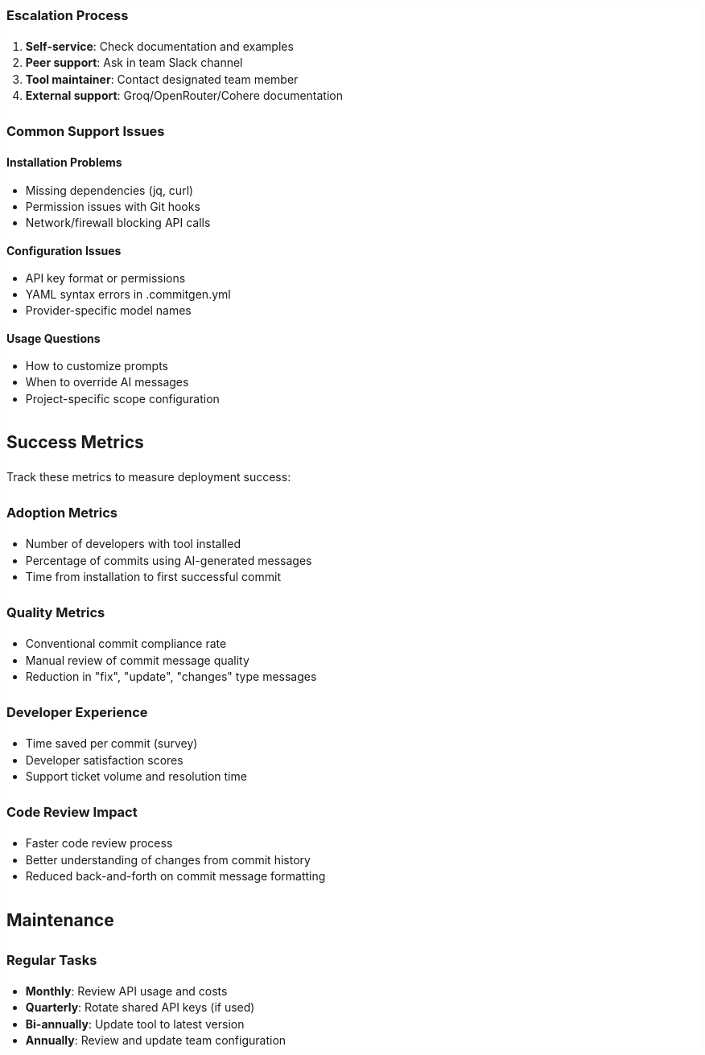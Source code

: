 ### Escalation Process
1. **Self-service**: Check documentation and examples
2. **Peer support**: Ask in team Slack channel
3. **Tool maintainer**: Contact designated team member
4. **External support**: Groq/OpenRouter/Cohere documentation

### Common Support Issues

**Installation Problems**
- Missing dependencies (jq, curl)
- Permission issues with Git hooks
- Network/firewall blocking API calls

**Configuration Issues**
- API key format or permissions
- YAML syntax errors in .commitgen.yml
- Provider-specific model names

**Usage Questions**
- How to customize prompts
- When to override AI messages
- Project-specific scope configuration

## Success Metrics

Track these metrics to measure deployment success:

### Adoption Metrics
- Number of developers with tool installed
- Percentage of commits using AI-generated messages
- Time from installation to first successful commit

### Quality Metrics
- Conventional commit compliance rate
- Manual review of commit message quality
- Reduction in "fix", "update", "changes" type messages

### Developer Experience
- Time saved per commit (survey)
- Developer satisfaction scores
- Support ticket volume and resolution time

### Code Review Impact
- Faster code review process
- Better understanding of changes from commit history
- Reduced back-and-forth on commit message formatting

## Maintenance

### Regular Tasks
- **Monthly**: Review API usage and costs
- **Quarterly**: Rotate shared API keys (if used)
- **Bi-annually**: Update tool to latest version
- **Annually**: Review and update team configuration
